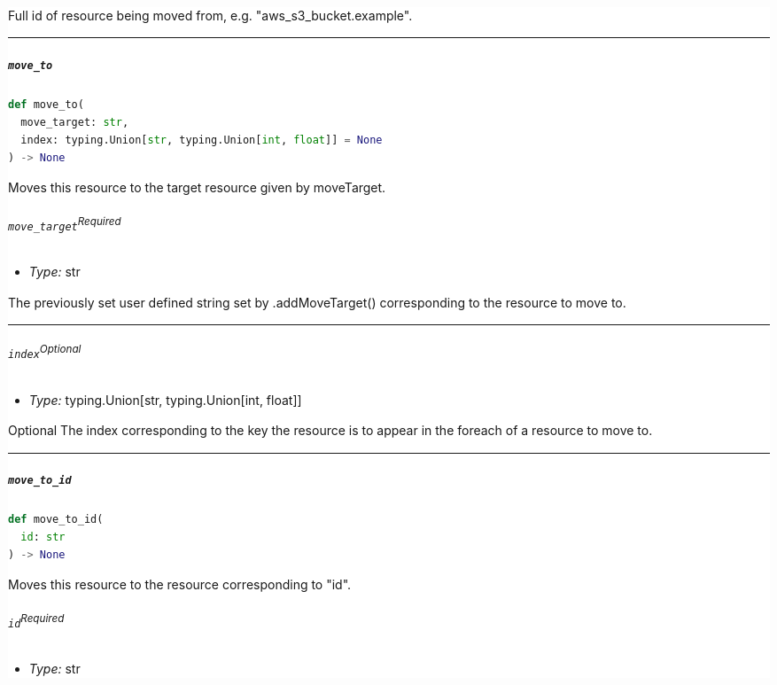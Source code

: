 Full id of resource being moved from, e.g. "aws_s3_bucket.example".

---

##### `move_to` <a name="move_to" id="rhizo-co-terraform-provider-oci.coreComputeImageCapabilitySchema.CoreComputeImageCapabilitySchema.moveTo"></a>

```python
def move_to(
  move_target: str,
  index: typing.Union[str, typing.Union[int, float]] = None
) -> None
```

Moves this resource to the target resource given by moveTarget.

###### `move_target`<sup>Required</sup> <a name="move_target" id="rhizo-co-terraform-provider-oci.coreComputeImageCapabilitySchema.CoreComputeImageCapabilitySchema.moveTo.parameter.moveTarget"></a>

- *Type:* str

The previously set user defined string set by .addMoveTarget() corresponding to the resource to move to.

---

###### `index`<sup>Optional</sup> <a name="index" id="rhizo-co-terraform-provider-oci.coreComputeImageCapabilitySchema.CoreComputeImageCapabilitySchema.moveTo.parameter.index"></a>

- *Type:* typing.Union[str, typing.Union[int, float]]

Optional The index corresponding to the key the resource is to appear in the foreach of a resource to move to.

---

##### `move_to_id` <a name="move_to_id" id="rhizo-co-terraform-provider-oci.coreComputeImageCapabilitySchema.CoreComputeImageCapabilitySchema.moveToId"></a>

```python
def move_to_id(
  id: str
) -> None
```

Moves this resource to the resource corresponding to "id".

###### `id`<sup>Required</sup> <a name="id" id="rhizo-co-terraform-provider-oci.coreComputeImageCapabilitySchema.CoreComputeImageCapabilitySchema.moveToId.parameter.id"></a>

- *Type:* str
